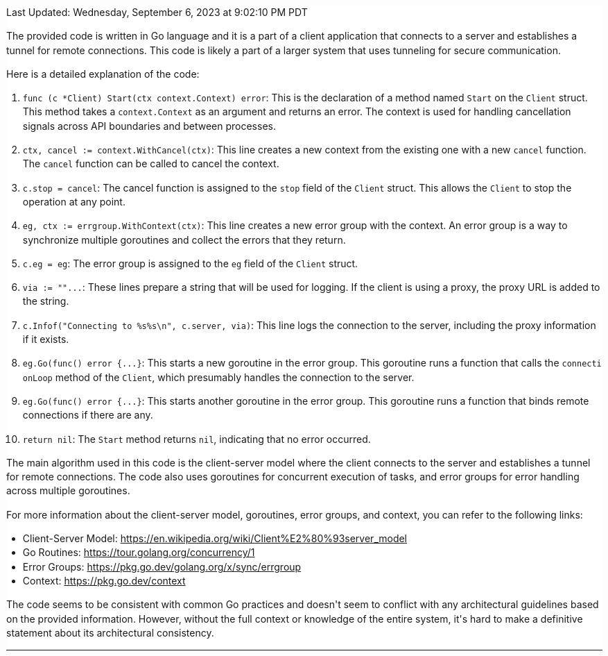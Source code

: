 Last Updated: Wednesday, September 6, 2023 at 9:02:10 PM PDT

The provided code is written in Go language and it is a part of a client application that connects to a server and establishes a tunnel for remote connections. This code is likely a part of a larger system that uses tunneling for secure communication. 

Here is a detailed explanation of the code:

1. `func (c *Client) Start(ctx context.Context) error`: This is the declaration of a method named `Start` on the `Client` struct. This method takes a `context.Context` as an argument and returns an error. The context is used for handling cancellation signals across API boundaries and between processes.

2. `ctx, cancel := context.WithCancel(ctx)`: This line creates a new context from the existing one with a new `cancel` function. The `cancel` function can be called to cancel the context.

3. `c.stop = cancel`: The cancel function is assigned to the `stop` field of the `Client` struct. This allows the `Client` to stop the operation at any point.

4. `eg, ctx := errgroup.WithContext(ctx)`: This line creates a new error group with the context. An error group is a way to synchronize multiple goroutines and collect the errors that they return.

5. `c.eg = eg`: The error group is assigned to the `eg` field of the `Client` struct.

6. `via := ""...`: These lines prepare a string that will be used for logging. If the client is using a proxy, the proxy URL is added to the string.

7. `c.Infof("Connecting to %s%s\n", c.server, via)`: This line logs the connection to the server, including the proxy information if it exists.

8. `eg.Go(func() error {...}`: This starts a new goroutine in the error group. This goroutine runs a function that calls the `connectionLoop` method of the `Client`, which presumably handles the connection to the server.

9. `eg.Go(func() error {...}`: This starts another goroutine in the error group. This goroutine runs a function that binds remote connections if there are any.

10. `return nil`: The `Start` method returns `nil`, indicating that no error occurred.

The main algorithm used in this code is the client-server model where the client connects to the server and establishes a tunnel for remote connections. The code also uses goroutines for concurrent execution of tasks, and error groups for error handling across multiple goroutines.

For more information about the client-server model, goroutines, error groups, and context, you can refer to the following links:

- Client-Server Model: https://en.wikipedia.org/wiki/Client%E2%80%93server_model
- Go Routines: https://tour.golang.org/concurrency/1
- Error Groups: https://pkg.go.dev/golang.org/x/sync/errgroup
- Context: https://pkg.go.dev/context

The code seems to be consistent with common Go practices and doesn't seem to conflict with any architectural guidelines based on the provided information. However, without the full context or knowledge of the entire system, it's hard to make a definitive statement about its architectural consistency.



---
